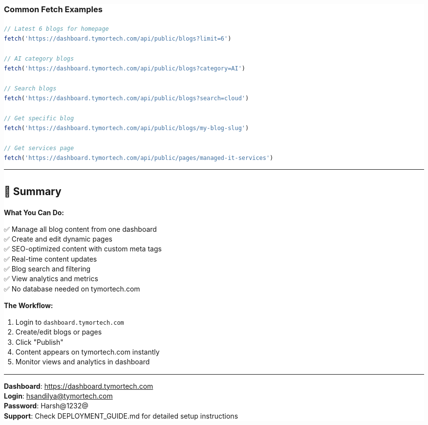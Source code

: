 ### Common Fetch Examples

```javascript
// Latest 6 blogs for homepage
fetch('https://dashboard.tymortech.com/api/public/blogs?limit=6')

// AI category blogs
fetch('https://dashboard.tymortech.com/api/public/blogs?category=AI')

// Search blogs
fetch('https://dashboard.tymortech.com/api/public/blogs?search=cloud')

// Get specific blog
fetch('https://dashboard.tymortech.com/api/public/blogs/my-blog-slug')

// Get services page
fetch('https://dashboard.tymortech.com/api/public/pages/managed-it-services')
```

---

## 🎯 Summary

**What You Can Do:**

✅ Manage all blog content from one dashboard  
✅ Create and edit dynamic pages  
✅ SEO-optimized content with custom meta tags  
✅ Real-time content updates  
✅ Blog search and filtering  
✅ View analytics and metrics  
✅ No database needed on tymortech.com  

**The Workflow:**

1. Login to `dashboard.tymortech.com`
2. Create/edit blogs or pages
3. Click "Publish"
4. Content appears on tymortech.com instantly
5. Monitor views and analytics in dashboard

---

**Dashboard**: https://dashboard.tymortech.com  
**Login**: hsandilya@tymortech.com  
**Password**: Harsh@1232@  
**Support**: Check DEPLOYMENT_GUIDE.md for detailed setup instructions

